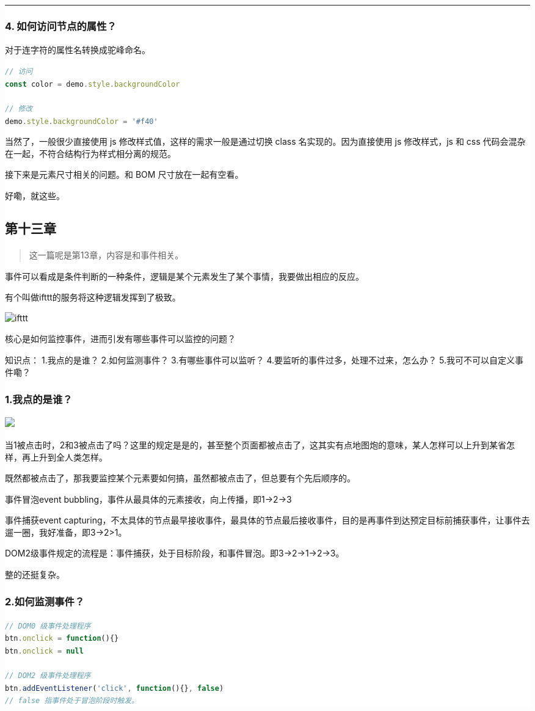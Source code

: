 
----
### 4. 如何访问节点的属性？
对于连字符的属性名转换成驼峰命名。
```js
// 访问
const color = demo.style.backgroundColor

// 修改
demo.style.backgroundColor = '#f40'
```
当然了，一般很少直接使用 js 修改样式值，这样的需求一般是通过切换 class 名实现的。因为直接使用 js 修改样式，js 和 css 代码会混杂在一起，不符合结构行为样式相分离的规范。

接下来是元素尺寸相关的问题。和 BOM 尺寸放在一起有空看。

好嘞，就这些。


## 第十三章
> 这一篇呢是第13章，内容是和事件相关。

事件可以看成是条件判断的一种条件，逻辑是某个元素发生了某个事情，我要做出相应的反应。

有个叫做ifttt的服务将这种逻辑发挥到了极致。

![ifttt](https://upload-images.jianshu.io/upload_images/3750332-d430698cbfaa9bf6.png?imageMogr2/auto-orient/strip%7CimageView2/2/w/1240)

核心是如何监控事件，进而引发有哪些事件可以监控的问题？

知识点：
1.我点的是谁？
2.如何监测事件？
3.有哪些事件可以监听？
4.要监听的事件过多，处理不过来，怎么办？
5.我可不可以自定义事件嘞？

### 1.我点的是谁？
![](https://upload-images.jianshu.io/upload_images/3750332-3f05842c341fd7f6.png?imageMogr2/auto-orient/strip%7CimageView2/2/w/1240)

当1被点击时，2和3被点击了吗？这里的规定是是的，甚至整个页面都被点击了，这其实有点地图炮的意味，某人怎样可以上升到某省怎样，再上升到全人类怎样。

既然都被点击了，那我要监控某个元素要如何搞，虽然都被点击了，但总要有个先后顺序的。

事件冒泡event bubbling，事件从最具体的元素接收，向上传播，即1->2->3

事件捕获event capturing，不太具体的节点最早接收事件，最具体的节点最后接收事件，目的是再事件到达预定目标前捕获事件，让事件去遛一圈，我好准备，即3->2>1。

DOM2级事件规定的流程是：事件捕获，处于目标阶段，和事件冒泡。即3->2->1->2->3。

整的还挺复杂。

### 2.如何监测事件？
```js
// DOM0 级事件处理程序
btn.onclick = function(){}
btn.onclick = null

// DOM2 级事件处理程序
btn.addEventListener('click', function(){}, false)
// false 指事件处于冒泡阶段时触发。
```
